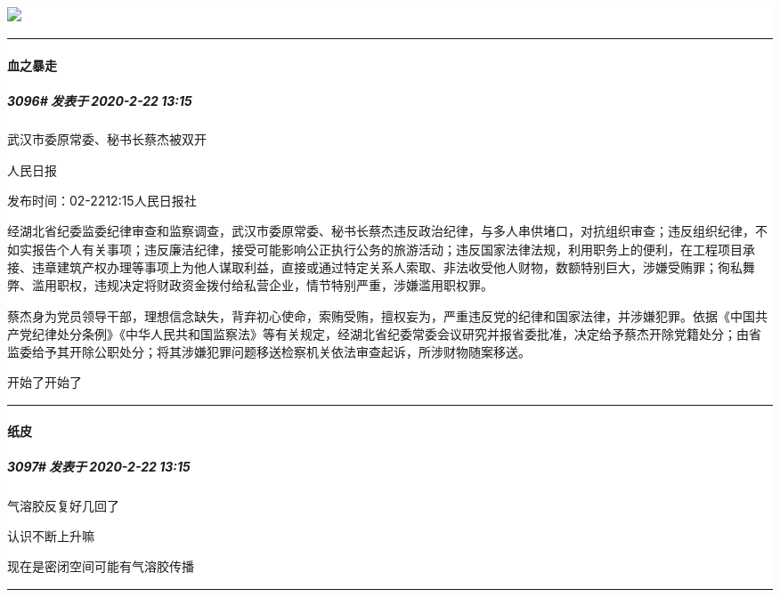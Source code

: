 

<img src="https://img.saraba1st.com/forum/202002/22/131400jls5kk0ssq5hod50.png" referrerpolicy="no-referrer">












-----

####  血之暴走  
##### 3096#       发表于 2020-2-22 13:15




武汉市委原常委、秘书长蔡杰被双开


人民日报


发布时间：02-2212:15人民日报社

经湖北省纪委监委纪律审查和监察调查，武汉市委原常委、秘书长蔡杰违反政治纪律，与多人串供堵口，对抗组织审查；违反组织纪律，不如实报告个人有关事项；违反廉洁纪律，接受可能影响公正执行公务的旅游活动；违反国家法律法规，利用职务上的便利，在工程项目承接、违章建筑产权办理等事项上为他人谋取利益，直接或通过特定关系人索取、非法收受他人财物，数额特别巨大，涉嫌受贿罪；徇私舞弊、滥用职权，违规决定将财政资金拨付给私营企业，情节特别严重，涉嫌滥用职权罪。


蔡杰身为党员领导干部，理想信念缺失，背弃初心使命，索贿受贿，擅权妄为，严重违反党的纪律和国家法律，并涉嫌犯罪。依据《中国共产党纪律处分条例》《中华人民共和国监察法》等有关规定，经湖北省纪委常委会议研究并报省委批准，决定给予蔡杰开除党籍处分；由省监委给予其开除公职处分；将其涉嫌犯罪问题移送检察机关依法审查起诉，所涉财物随案移送。



开始了开始了







-----

####  纸皮  
##### 3097#       发表于 2020-2-22 13:15




气溶胶反复好几回了

认识不断上升嘛


现在是密闭空间可能有气溶胶传播







-----
